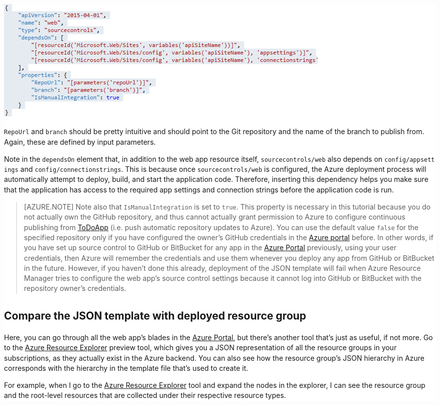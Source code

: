 ![](./media/app-service-deploy-complex-application-predictably/examinejson-8-webappsourcecontrol.png)

`RepoUrl` and `branch` should be pretty intuitive and should point to the Git repository and the name of the branch to publish from. Again, these are defined by input parameters. 

Note in the `dependsOn` element that, in addition to the web app resource itself, `sourcecontrols/web` also depends on `config/appsettings` and `config/connectionstrings`. This is because once `sourcecontrols/web` is configured, the Azure deployment process will automatically attempt to deploy, build, and start the application code. Therefore, inserting this dependency helps you make sure that the application has access to the required app settings and connection strings before the application code is run. 

>[AZURE.NOTE] Note also that `IsManualIntegration` is set to `true`. This property is necessary in this tutorial because you do not actually own the GitHub repository, and thus cannot actually grant permission to Azure to configure continuous publishing from [ToDoApp](https://github.com/azure-appservice-samples/ToDoApp) (i.e. push automatic repository updates to Azure). You can use the default value `false` for the specified repository only if you have configured the owner’s GitHub credentials in the [Azure portal](https://portal.azure.com/) before. In other words, if you have set up source control to GitHub or BitBucket for any app in the [Azure Portal](https://portal.azure.com/) previously, using your user credentials, then Azure will remember the credentials and use them whenever you deploy any app from GitHub or BitBucket in the future. However, if you haven’t done this already, deployment of the JSON template will fail when Azure Resource Manager tries to configure the web app’s source control settings because it cannot log into GitHub or BitBucket with the repository owner’s credentials.

## Compare the JSON template with deployed resource group ##

Here, you can go through all the web app’s blades in the [Azure Portal](https://portal.azure.com/), but there’s another tool that’s just as useful, if not more. Go to the [Azure Resource Explorer](https://resources.azure.com) preview tool, which gives you a JSON representation of all the resource groups in your subscriptions, as they actually exist in the Azure backend. You can also see how the resource group’s JSON hierarchy in Azure corresponds with the hierarchy in the template file that’s used to create it.

For example, when I go to the [Azure Resource Explorer](https://resources.azure.com) tool and expand the nodes in the explorer, I can see the resource group and the root-level resources that are collected under their respective resource types.
